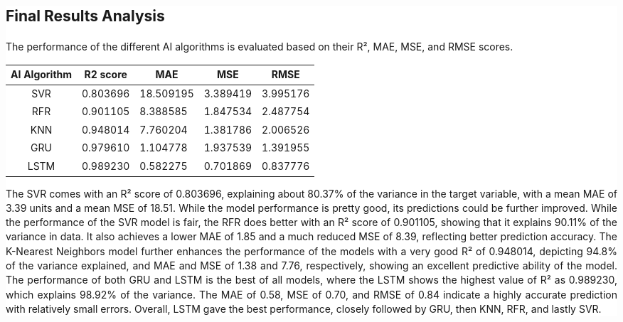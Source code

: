 ## Final Results Analysis 
The performance of the different AI algorithms is evaluated based on their R², MAE, MSE, and RMSE scores. 
<div align="center">
    
| AI Algorithm | R2 score  | MAE       | MSE       | RMSE     |
|:------------:|-----------|-----------|-----------|----------|
| SVR          | 0.803696  | 18.509195 | 3.389419  | 3.995176 |
| RFR          | 0.901105  | 8.388585  | 1.847534  | 2.487754 |
| KNN          | 0.948014  | 7.760204  | 1.381786  | 2.006526 |
| GRU          | 0.979610  | 1.104778  | 1.937539  | 1.391955 |
| LSTM         | 0.989230  | 0.582275  | 0.701869  | 0.837776 |
</div>
<p align = "justify">  
The SVR comes with an R² score of 0.803696, explaining about 80.37% of the variance in the 
target variable, with a mean MAE of 3.39 units and a mean MSE of 18.51. While the model 
performance is pretty good, its predictions could be further improved. While the performance 
of the SVR model is fair, the RFR does better with an R² score of 0.901105, showing that it 
explains 90.11% of the variance in data. It also achieves a lower MAE of 1.85 and a much
reduced MSE of 8.39, reflecting better prediction accuracy. The K-Nearest Neighbors model 
further enhances the performance of the models with a very good R² of 0.948014, depicting 
94.8% of the variance explained, and MAE and MSE of 1.38 and 7.76, respectively, showing 
an excellent predictive ability of the model. The performance of both GRU and LSTM is the 
best of all models, where the LSTM shows the highest value of R² as 0.989230, which explains 
98.92% of the variance. The MAE of 0.58, MSE of 0.70, and RMSE of 0.84 indicate 
a highly accurate prediction with relatively small errors. Overall, LSTM gave the best 
performance, closely followed by GRU, then KNN, RFR, and lastly SVR. 

#
